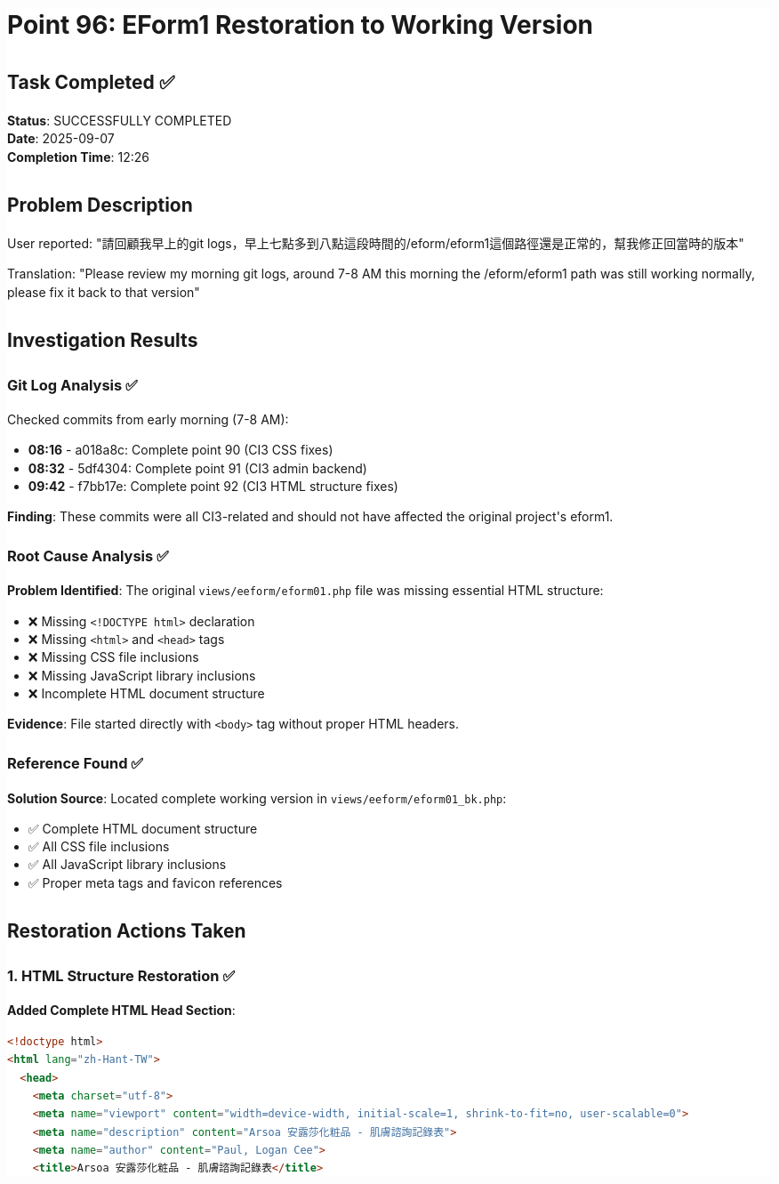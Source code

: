 # Point 96: EForm1 Restoration to Working Version

## Task Completed ✅
**Status**: SUCCESSFULLY COMPLETED  
**Date**: 2025-09-07  
**Completion Time**: 12:26  

## Problem Description
User reported: "請回顧我早上的git logs，早上七點多到八點這段時間的/eform/eform1這個路徑還是正常的，幫我修正回當時的版本"

Translation: "Please review my morning git logs, around 7-8 AM this morning the /eform/eform1 path was still working normally, please fix it back to that version"

## Investigation Results

### Git Log Analysis ✅
Checked commits from early morning (7-8 AM):
- **08:16** - a018a8c: Complete point 90 (CI3 CSS fixes)
- **08:32** - 5df4304: Complete point 91 (CI3 admin backend)
- **09:42** - f7bb17e: Complete point 92 (CI3 HTML structure fixes)

**Finding**: These commits were all CI3-related and should not have affected the original project's eform1.

### Root Cause Analysis ✅
**Problem Identified**: The original `views/eeform/eform01.php` file was missing essential HTML structure:
- ❌ Missing `<!DOCTYPE html>` declaration
- ❌ Missing `<html>` and `<head>` tags  
- ❌ Missing CSS file inclusions
- ❌ Missing JavaScript library inclusions
- ❌ Incomplete HTML document structure

**Evidence**: File started directly with `<body>` tag without proper HTML headers.

### Reference Found ✅
**Solution Source**: Located complete working version in `views/eeform/eform01_bk.php`:
- ✅ Complete HTML document structure
- ✅ All CSS file inclusions
- ✅ All JavaScript library inclusions
- ✅ Proper meta tags and favicon references

## Restoration Actions Taken

### 1. HTML Structure Restoration ✅
**Added Complete HTML Head Section**:
```html
<!doctype html>
<html lang="zh-Hant-TW">
  <head>
    <meta charset="utf-8">
    <meta name="viewport" content="width=device-width, initial-scale=1, shrink-to-fit=no, user-scalable=0">
    <meta name="description" content="Arsoa 安露莎化粧品 - 肌膚諮詢記錄表">
    <meta name="author" content="Paul, Logan Cee">
    <title>Arsoa 安露莎化粧品 - 肌膚諮詢記錄表</title>
```
